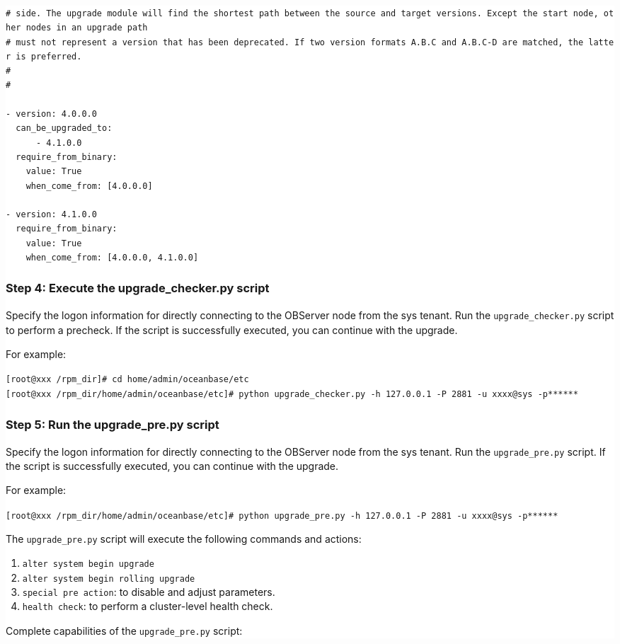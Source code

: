 ```shell
# side. The upgrade module will find the shortest path between the source and target versions. Except the start node, other nodes in an upgrade path
# must not represent a version that has been deprecated. If two version formats A.B.C and A.B.C-D are matched, the latter is preferred.
#
#

- version: 4.0.0.0
  can_be_upgraded_to:
      - 4.1.0.0
  require_from_binary:
    value: True
    when_come_from: [4.0.0.0]

- version: 4.1.0.0
  require_from_binary:
    value: True
    when_come_from: [4.0.0.0, 4.1.0.0]
```

### Step 4: Execute the upgrade_checker.py script

Specify the logon information for directly connecting to the OBServer node from the sys tenant. Run the `upgrade_checker.py` script to perform a precheck. If the script is successfully executed, you can continue with the upgrade.

For example:

```shell
[root@xxx /rpm_dir]# cd home/admin/oceanbase/etc
[root@xxx /rpm_dir/home/admin/oceanbase/etc]# python upgrade_checker.py -h 127.0.0.1 -P 2881 -u xxxx@sys -p******
```

### Step 5: Run the upgrade_pre.py script

Specify the logon information for directly connecting to the OBServer node from the sys tenant. Run the `upgrade_pre.py` script. If the script is successfully executed, you can continue with the upgrade.

For example:

```shell
[root@xxx /rpm_dir/home/admin/oceanbase/etc]# python upgrade_pre.py -h 127.0.0.1 -P 2881 -u xxxx@sys -p******
```

The `upgrade_pre.py` script will execute the following commands and actions:

1. `alter system begin upgrade`
2. `alter system begin rolling upgrade`
3. `special pre action`: to disable and adjust parameters.
4. `health check`: to perform a cluster-level health check.

Complete capabilities of the `upgrade_pre.py` script:
